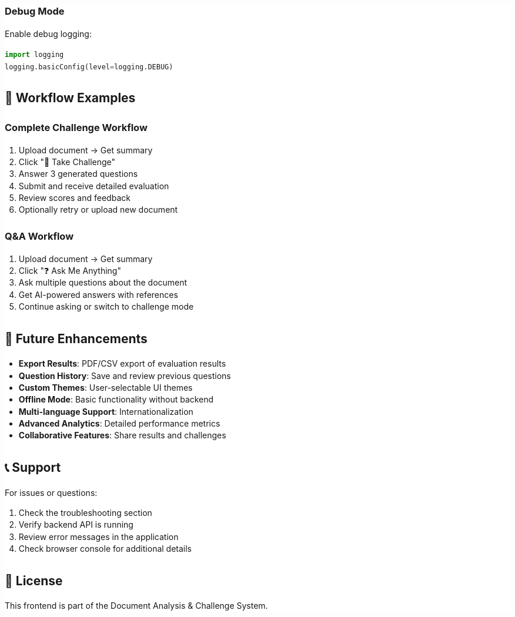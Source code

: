### Debug Mode
Enable debug logging:
```python
import logging
logging.basicConfig(level=logging.DEBUG)
```

## 🎯 Workflow Examples

### Complete Challenge Workflow
1. Upload document → Get summary
2. Click "🎯 Take Challenge"
3. Answer 3 generated questions
4. Submit and receive detailed evaluation
5. Review scores and feedback
6. Optionally retry or upload new document

### Q&A Workflow
1. Upload document → Get summary
2. Click "❓ Ask Me Anything"
3. Ask multiple questions about the document
4. Get AI-powered answers with references
5. Continue asking or switch to challenge mode

## 🔮 Future Enhancements

- **Export Results**: PDF/CSV export of evaluation results
- **Question History**: Save and review previous questions
- **Custom Themes**: User-selectable UI themes
- **Offline Mode**: Basic functionality without backend
- **Multi-language Support**: Internationalization
- **Advanced Analytics**: Detailed performance metrics
- **Collaborative Features**: Share results and challenges

## 📞 Support

For issues or questions:
1. Check the troubleshooting section
2. Verify backend API is running
3. Review error messages in the application
4. Check browser console for additional details

## 📄 License

This frontend is part of the Document Analysis & Challenge System. 
